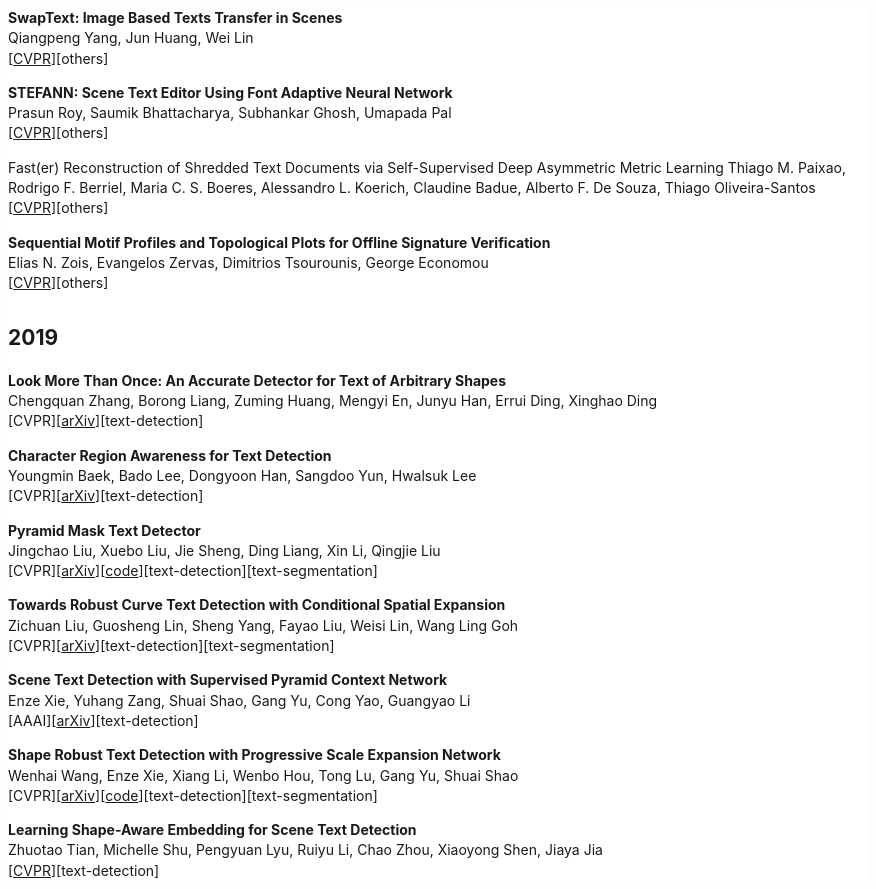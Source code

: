 **SwapText: Image Based Texts Transfer in Scenes**  
Qiangpeng Yang, Jun Huang, Wei Lin  
\[[CVPR](https://openaccess.thecvf.com/content_CVPR_2020/papers/Yang_SwapText_Image_Based_Texts_Transfer_in_Scenes_CVPR_2020_paper.pdf)\]\[others\]

**STEFANN: Scene Text Editor Using Font Adaptive Neural Network**  
Prasun Roy, Saumik Bhattacharya, Subhankar Ghosh, Umapada Pal  
\[[CVPR](https://openaccess.thecvf.com/content_CVPR_2020/papers/Roy_STEFANN_Scene_Text_Editor_Using_Font_Adaptive_Neural_Network_CVPR_2020_paper.pdf)\]\[others\]

Fast(er) Reconstruction of Shredded Text Documents via Self-Supervised Deep Asymmetric Metric Learning
Thiago M. Paixao, Rodrigo F. Berriel, Maria C. S. Boeres, Alessandro L. Koerich, Claudine Badue, Alberto F. De Souza, Thiago Oliveira-Santos  
\[[CVPR](https://openaccess.thecvf.com/content_CVPR_2020/papers/Paixao_Faster_Reconstruction_of_Shredded_Text_Documents_via_Self-Supervised_Deep_Asymmetric_CVPR_2020_paper.pdf)\]\[others\]

**Sequential Motif Profiles and Topological Plots for Offline Signature Verification**  
Elias N. Zois, Evangelos Zervas, Dimitrios Tsourounis, George Economou  
\[[CVPR](https://openaccess.thecvf.com/content_CVPR_2020/papers/Zois_Sequential_Motif_Profiles_and_Topological_Plots_for_Offline_Signature_Verification_CVPR_2020_paper.pdf)\]\[others\]

## 2019
**Look More Than Once: An Accurate Detector for Text of Arbitrary Shapes**  
Chengquan Zhang, Borong Liang, Zuming Huang, Mengyi En, Junyu Han, Errui Ding, Xinghao Ding  
\[CVPR\]\[[arXiv](https://arxiv.org/pdf/1904.06535.pdf)\]\[text-detection\]

**Character Region Awareness for Text Detection**  
Youngmin Baek, Bado Lee, Dongyoon Han, Sangdoo Yun, Hwalsuk Lee  
\[CVPR\]\[[arXiv](https://arxiv.org/abs/1904.01941)\]\[text-detection\]

**Pyramid Mask Text Detector**  
Jingchao Liu, Xuebo Liu, Jie Sheng, Ding Liang, Xin Li, Qingjie Liu  
\[CVPR\]\[[arXiv](https://arxiv.org/pdf/1903.11800.pdf)\]\[[code](https://github.com/STVIR/PMTD)\]\[text-detection\]\[text-segmentation\]

**Towards Robust Curve Text Detection with Conditional Spatial Expansion**  
Zichuan Liu, Guosheng Lin, Sheng Yang, Fayao Liu, Weisi Lin, Wang Ling Goh  
\[CVPR\]\[[arXiv](https://arxiv.org/abs/1903.08836)\]\[text-detection\]\[text-segmentation\]

**Scene Text Detection with Supervised Pyramid Context Network**  
Enze Xie, Yuhang Zang, Shuai Shao, Gang Yu, Cong Yao, Guangyao Li  
\[AAAI\]\[[arXiv](https://arxiv.org/pdf/1811.08605.pdf)\]\[text-detection\]

**Shape Robust Text Detection with Progressive Scale Expansion Network**  
Wenhai Wang, Enze Xie, Xiang Li, Wenbo Hou, Tong Lu, Gang Yu, Shuai Shao  
\[CVPR\]\[[arXiv](https://arxiv.org/abs/1806.02559)\]\[[code](https://github.com/whai362/PSENet)\]\[text-detection\]\[text-segmentation\]

**Learning Shape-Aware Embedding for Scene Text Detection**  
Zhuotao Tian, Michelle Shu, Pengyuan Lyu, Ruiyu Li, Chao Zhou, Xiaoyong Shen, Jiaya Jia  
\[[CVPR](https://openaccess.thecvf.com/content_CVPR_2019/papers/Tian_Learning_Shape-Aware_Embedding_for_Scene_Text_Detection_CVPR_2019_paper.pdf)\]\[text-detection\]

